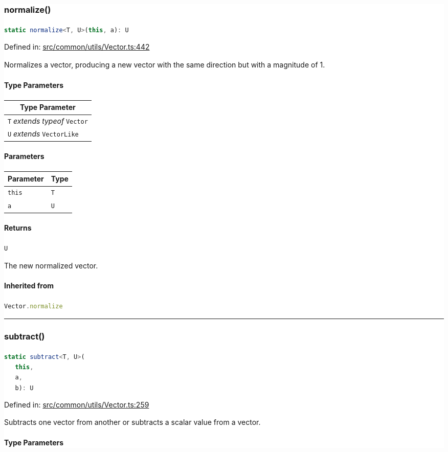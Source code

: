 ### normalize()

```ts
static normalize<T, U>(this, a): U
```

Defined in: [src/common/utils/Vector.ts:442](https://github.com/nativewrappers/nativewrappers/blob/bed19baaeaf131ae08126ef8189b9b3d2beb3a28/src/common/utils/Vector.ts#L442)

Normalizes a vector, producing a new vector with the same direction but with a magnitude of 1.

#### Type Parameters

| Type Parameter |
| ------ |
| `T` *extends* *typeof* `Vector` |
| `U` *extends* `VectorLike` |

#### Parameters

| Parameter | Type |
| ------ | ------ |
| `this` | `T` |
| `a` | `U` |

#### Returns

`U`

The new normalized vector.

#### Inherited from

```ts
Vector.normalize
```

***

### subtract()

```ts
static subtract<T, U>(
   this, 
   a, 
   b): U
```

Defined in: [src/common/utils/Vector.ts:259](https://github.com/nativewrappers/nativewrappers/blob/bed19baaeaf131ae08126ef8189b9b3d2beb3a28/src/common/utils/Vector.ts#L259)

Subtracts one vector from another or subtracts a scalar value from a vector.

#### Type Parameters
